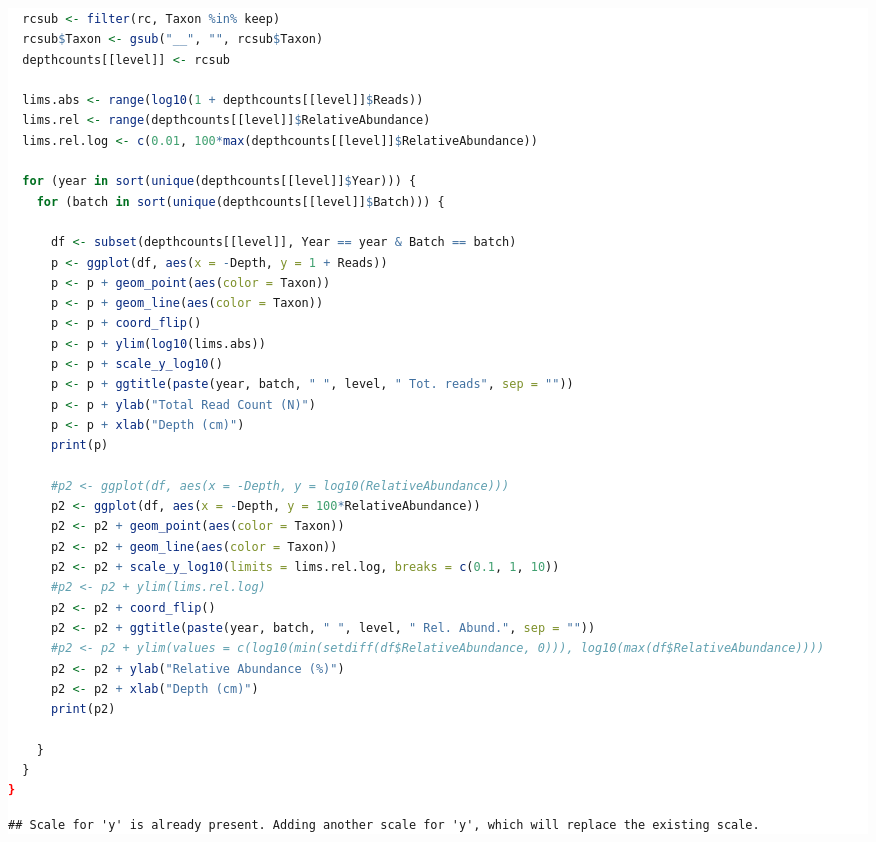 ```r
  rcsub <- filter(rc, Taxon %in% keep)
  rcsub$Taxon <- gsub("__", "", rcsub$Taxon)
  depthcounts[[level]] <- rcsub 

  lims.abs <- range(log10(1 + depthcounts[[level]]$Reads))
  lims.rel <- range(depthcounts[[level]]$RelativeAbundance)
  lims.rel.log <- c(0.01, 100*max(depthcounts[[level]]$RelativeAbundance))

  for (year in sort(unique(depthcounts[[level]]$Year))) {
    for (batch in sort(unique(depthcounts[[level]]$Batch))) {
    
      df <- subset(depthcounts[[level]], Year == year & Batch == batch)
      p <- ggplot(df, aes(x = -Depth, y = 1 + Reads))
      p <- p + geom_point(aes(color = Taxon))
      p <- p + geom_line(aes(color = Taxon))
      p <- p + coord_flip()
      p <- p + ylim(log10(lims.abs))
      p <- p + scale_y_log10()
      p <- p + ggtitle(paste(year, batch, " ", level, " Tot. reads", sep = ""))
      p <- p + ylab("Total Read Count (N)")
      p <- p + xlab("Depth (cm)")
      print(p)
    
      #p2 <- ggplot(df, aes(x = -Depth, y = log10(RelativeAbundance)))
      p2 <- ggplot(df, aes(x = -Depth, y = 100*RelativeAbundance))
      p2 <- p2 + geom_point(aes(color = Taxon))
      p2 <- p2 + geom_line(aes(color = Taxon))
      p2 <- p2 + scale_y_log10(limits = lims.rel.log, breaks = c(0.1, 1, 10))
      #p2 <- p2 + ylim(lims.rel.log)
      p2 <- p2 + coord_flip()
      p2 <- p2 + ggtitle(paste(year, batch, " ", level, " Rel. Abund.", sep = ""))
      #p2 <- p2 + ylim(values = c(log10(min(setdiff(df$RelativeAbundance, 0))), log10(max(df$RelativeAbundance))))
      p2 <- p2 + ylab("Relative Abundance (%)")
      p2 <- p2 + xlab("Depth (cm)")
      print(p2)

    }
  }
}
```

```
## Scale for 'y' is already present. Adding another scale for 'y', which will replace the existing scale.
```
